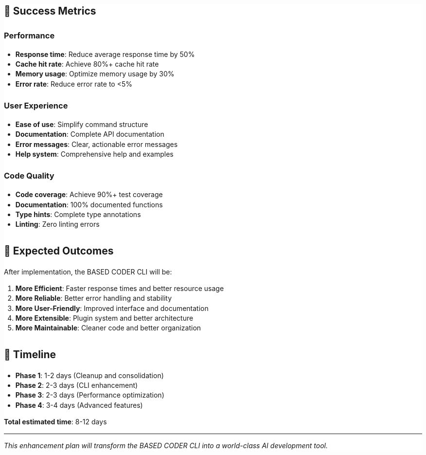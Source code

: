 ## 🎯 Success Metrics

### Performance
- **Response time**: Reduce average response time by 50%
- **Cache hit rate**: Achieve 80%+ cache hit rate
- **Memory usage**: Optimize memory usage by 30%
- **Error rate**: Reduce error rate to <5%

### User Experience
- **Ease of use**: Simplify command structure
- **Documentation**: Complete API documentation
- **Error messages**: Clear, actionable error messages
- **Help system**: Comprehensive help and examples

### Code Quality
- **Code coverage**: Achieve 90%+ test coverage
- **Documentation**: 100% documented functions
- **Type hints**: Complete type annotations
- **Linting**: Zero linting errors

## 🚀 Expected Outcomes

After implementation, the BASED CODER CLI will be:

1. **More Efficient**: Faster response times and better resource usage
2. **More Reliable**: Better error handling and stability
3. **More User-Friendly**: Improved interface and documentation
4. **More Extensible**: Plugin system and better architecture
5. **More Maintainable**: Cleaner code and better organization

## 📅 Timeline

- **Phase 1**: 1-2 days (Cleanup and consolidation)
- **Phase 2**: 2-3 days (CLI enhancement)
- **Phase 3**: 2-3 days (Performance optimization)
- **Phase 4**: 3-4 days (Advanced features)

**Total estimated time**: 8-12 days

---

*This enhancement plan will transform the BASED CODER CLI into a world-class AI development tool.*